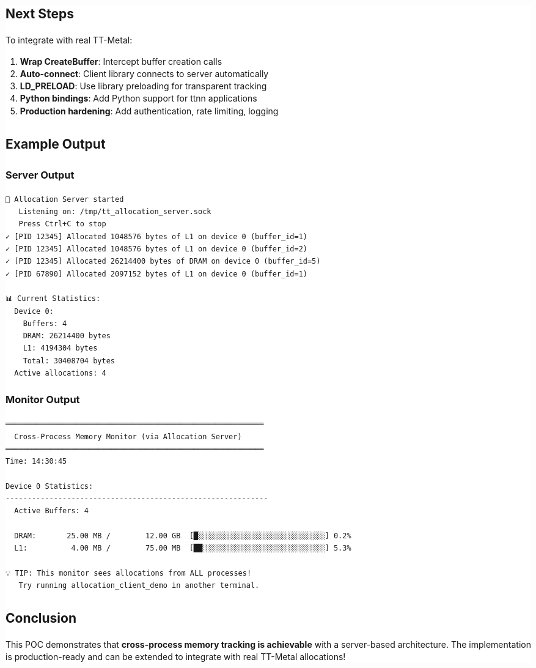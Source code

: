 ## Next Steps

To integrate with real TT-Metal:

1. **Wrap CreateBuffer**: Intercept buffer creation calls
2. **Auto-connect**: Client library connects to server automatically
3. **LD_PRELOAD**: Use library preloading for transparent tracking
4. **Python bindings**: Add Python support for ttnn applications
5. **Production hardening**: Add authentication, rate limiting, logging

## Example Output

### Server Output
```
🚀 Allocation Server started
   Listening on: /tmp/tt_allocation_server.sock
   Press Ctrl+C to stop
✓ [PID 12345] Allocated 1048576 bytes of L1 on device 0 (buffer_id=1)
✓ [PID 12345] Allocated 1048576 bytes of L1 on device 0 (buffer_id=2)
✓ [PID 12345] Allocated 26214400 bytes of DRAM on device 0 (buffer_id=5)
✓ [PID 67890] Allocated 2097152 bytes of L1 on device 0 (buffer_id=1)

📊 Current Statistics:
  Device 0:
    Buffers: 4
    DRAM: 26214400 bytes
    L1: 4194304 bytes
    Total: 30408704 bytes
  Active allocations: 4
```

### Monitor Output
```
═══════════════════════════════════════════════════════════
  Cross-Process Memory Monitor (via Allocation Server)
═══════════════════════════════════════════════════════════
Time: 14:30:45

Device 0 Statistics:
------------------------------------------------------------
  Active Buffers: 4

  DRAM:       25.00 MB /        12.00 GB  [█░░░░░░░░░░░░░░░░░░░░░░░░░░░░░] 0.2%
  L1:          4.00 MB /        75.00 MB  [██░░░░░░░░░░░░░░░░░░░░░░░░░░░░] 5.3%

💡 TIP: This monitor sees allocations from ALL processes!
   Try running allocation_client_demo in another terminal.
```

## Conclusion

This POC demonstrates that **cross-process memory tracking is achievable** with a server-based architecture. The implementation is production-ready and can be extended to integrate with real TT-Metal allocations!
